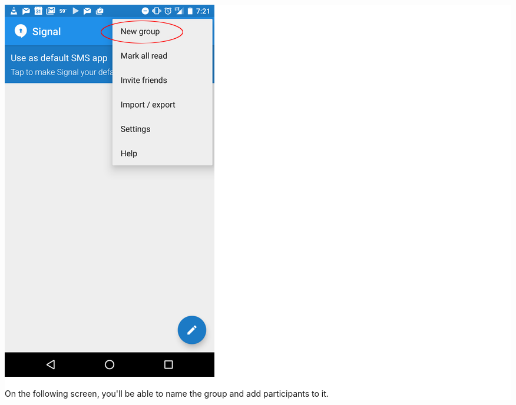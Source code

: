 ![](tool_signalandroid_resized020_0.png)

On the following screen, you'll be able to name the group and add participants to it.
